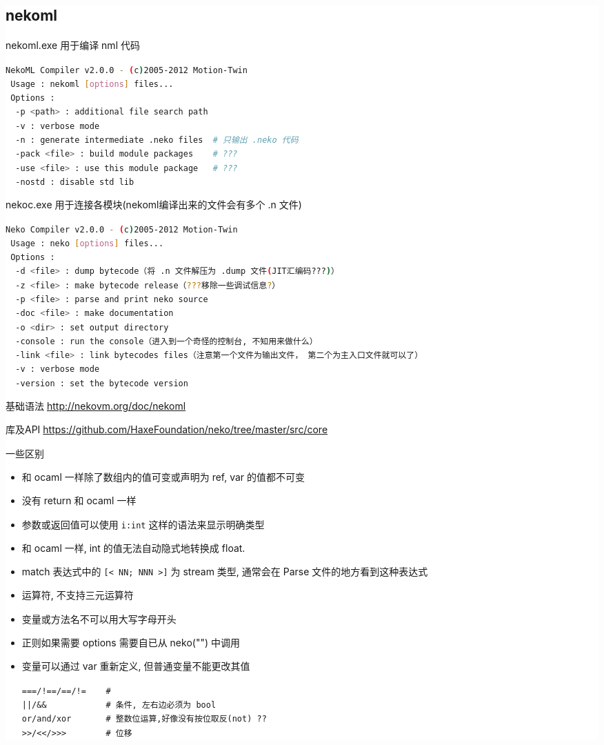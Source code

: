 nekoml
------

nekoml.exe 用于编译 nml 代码

```bash
NekoML Compiler v2.0.0 - (c)2005-2012 Motion-Twin
 Usage : nekoml [options] files...
 Options :
  -p <path> : additional file search path
  -v : verbose mode
  -n : generate intermediate .neko files  # 只输出 .neko 代码
  -pack <file> : build module packages    # ???
  -use <file> : use this module package   # ???
  -nostd : disable std lib
```

nekoc.exe 用于连接各模块(nekoml编译出来的文件会有多个 .n 文件)

```bash
Neko Compiler v2.0.0 - (c)2005-2012 Motion-Twin
 Usage : neko [options] files...
 Options :
  -d <file> : dump bytecode（将 .n 文件解压为 .dump 文件(JIT汇编码???)）
  -z <file> : make bytecode release（???移除一些调试信息?）
  -p <file> : parse and print neko source
  -doc <file> : make documentation
  -o <dir> : set output directory
  -console : run the console（进入到一个奇怪的控制台, 不知用来做什么）
  -link <file> : link bytecodes files（注意第一个文件为输出文件， 第二个为主入口文件就可以了）
  -v : verbose mode
  -version : set the bytecode version
```

基础语法 <http://nekovm.org/doc/nekoml>

库及API <https://github.com/HaxeFoundation/neko/tree/master/src/core>

一些区别

* 和 ocaml 一样除了数组内的值可变或声明为 ref, var 的值都不可变
* 没有 return 和 ocaml 一样
* 参数或返回值可以使用 `i:int` 这样的语法来显示明确类型
* 和 ocaml 一样, int 的值无法自动隐式地转换成 float.
* match 表达式中的 `[< NN; NNN >]` 为 stream 类型, 通常会在 Parse 文件的地方看到这种表达式
* 运算符, 不支持三元运算符
* 变量或方法名不可以用大写字母开头
* 正则如果需要 options 需要自已从 neko("") 中调用
* 变量可以通过 var 重新定义, 但普通变量不能更改其值

  ```
  ===/!==/==/!=    #
  ||/&&            # 条件, 左右边必须为 bool
  or/and/xor       # 整数位运算,好像没有按位取反(not) ??
  >>/<</>>>        # 位移
  ```
